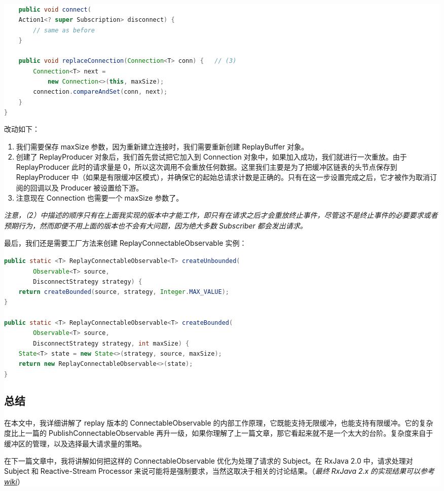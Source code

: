 ~~~ java
    public void connect(
    Action1<? super Subscription> disconnect) {
        // same as before
    }
 
    public void replaceConnection(Connection<T> conn) {   // (3)
        Connection<T> next = 
            new Connection<>(this, maxSize);
        connection.compareAndSet(conn, next);
    }
}
~~~

改动如下：

1. 我们需要保存 maxSize 参数，因为重新建立连接时，我们需要重新创建 ReplayBuffer 对象。
2. 创建了 ReplayProducer 对象后，我们首先尝试把它加入到 Connection 对象中，如果加入成功，我们就进行一次重放。由于 ReplayProducer 此时的请求量是 0，所以这次调用不会重放任何数据。这里我们主要是为了把缓冲区链表的头节点保存到 ReplayProducer 中（如果是有限缓冲区模式），并确保它的起始总请求计数是正确的。只有在这一步设置完成之后，它才被作为取消订阅的回调以及 Producer 被设置给下游。
3. 注意现在 Connection 也需要一个 maxSize 参数了。

_注意，（2）中描述的顺序只有在上面我实现的版本中才能工作，即只有在请求之后才会重放终止事件，尽管这不是终止事件的必要要求或者预期行为，然而即便不用上面的版本也不会有大问题，因为绝大多数 Subscriber 都会发出请求。_

最后，我们还是需要工厂方法来创建 ReplayConnectableObservable 实例：

~~~ java
public static <T> ReplayConnectableObservable<T> createUnbounded(
        Observable<T> source, 
        DisconnectStrategy strategy) {
    return createBounded(source, strategy, Integer.MAX_VALUE);
}
 
public static <T> ReplayConnectableObservable<T> createBounded(
        Observable<T> source, 
        DisconnectStrategy strategy, int maxSize) {
    State<T> state = new State<>(strategy, source, maxSize);
    return new ReplayConnectableObservable<>(state);
}
~~~

## 总结

在本文中，我详细讲解了 replay 版本的 ConnectableObservable 的内部工作原理，它既能支持无限缓冲，也能支持有限缓冲。它的复杂度比上一篇的 PublishConnectableObservable 再升一级，如果你理解了上一篇文章，那它看起来就不是一个太大的台阶。复杂度来自于缓冲区的管理，以及选择最大请求量的策略。

在下一篇文章中，我将讲解如何把这样的 ConnectableObservable 优化为处理了请求的 Subject。在 RxJava 2.0 中，请求处理对 Subject 和 Reactive-Stream Processor 来说可能将是强制要求，当然这取决于相关的讨论结果。（_最终 RxJava 2.x 的实现结果可以参考 [wiki](https://github.com/ReactiveX/RxJava/wiki/What's-different-in-2.0#subjects-and-processors)_）
